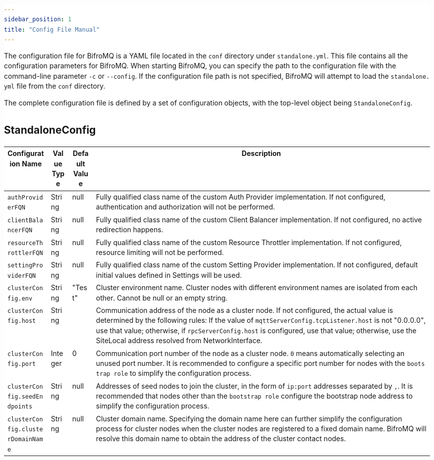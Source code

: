 ```yaml
---
sidebar_position: 1
title: "Config File Manual"
---
```


The configuration file for BifroMQ is a YAML file located in the `conf` directory under `standalone.yml`. This file contains all the configuration parameters for BifroMQ. When starting BifroMQ, you can specify the path to the configuration
file with the command-line parameter `-c` or `--config`. If the configuration file path is not specified, BifroMQ will attempt to load the `standalone.yml` file from the `conf` directory.

The complete configuration file is defined by a set of configuration objects, with the top-level object being `StandaloneConfig`.

## StandaloneConfig

| Configuration Name                                                   | Value Type             | Default Value              | Description                                                                                                                                                                                                                                                                                                                                                   |
| -------------------------------------------------------------------- | ---------------------- | -------------------------- | ------------------------------------------------------------------------------------------------------------------------------------------------------------------------------------------------------------------------------------------------------------------------------------------------------------------------------------------------------------- |
| `authProviderFQN`                                                    | String                 | null                       | Fully qualified class name of the custom Auth Provider implementation. If not configured, authentication and authorization will not be performed.                                                                                                                                                                                                             |
| `clientBalancerFQN`                                                  | String                 | null                       | Fully qualified class name of the custom Client Balancer implementation. If not configured, no active redirection happens.                                                                                                                                                                                                                                    |
| `resourceThrottlerFQN`                                               | String                 | null                       | Fully qualified class name of the custom Resource Throttler implementation. If not configured, resource limiting will not be performed.                                                                                                                                                                                                                       |
| `settingProviderFQN`                                                 | String                 | null                       | Fully qualified class name of the custom Setting Provider implementation. If not configured, default initial values defined in Settings will be used.                                                                                                                                                                                                         |
| `clusterConfig.env`                                                  | String                 | "Test"                     | Cluster environment name. Cluster nodes with different environment names are isolated from each other. Cannot be null or an empty string.                                                                                                                                                                                                                     |
| `clusterConfig.host`                                                 | String                 |                            | Communication address of the node as a cluster node. If not configured, the actual value is determined by the following rules: If the value of `mqttServerConfig.tcpListener.host` is not "0.0.0.0", use that value; otherwise, if `rpcServerConfig.host` is configured, use that value; otherwise, use the SiteLocal address resolved from NetworkInterface. |
| `clusterConfig.port`                                                 | Integer                | 0                          | Communication port number of the node as a cluster node. `0` means automatically selecting an unused port number. It is recommended to configure a specific port number for nodes with the `bootstrap role` to simplify the configuration process.                                                                                                            |
| `clusterConfig.seedEndpoints`                                        | String                 | null                       | Addresses of seed nodes to join the cluster, in the form of `ip:port` addresses separated by `,`. It is recommended that nodes other than the `bootstrap role` configure the bootstrap node address to simplify the configuration process.                                                                                                                    |
| `clusterConfig.clusterDomainName`                                    | String                 | null                       | Cluster domain name. Specifying the domain name here can further simplify the configuration process for cluster nodes when the cluster nodes are registered to a fixed domain name. BifroMQ will resolve this domain name to obtain the address of the cluster contact nodes.                                                                                 |
